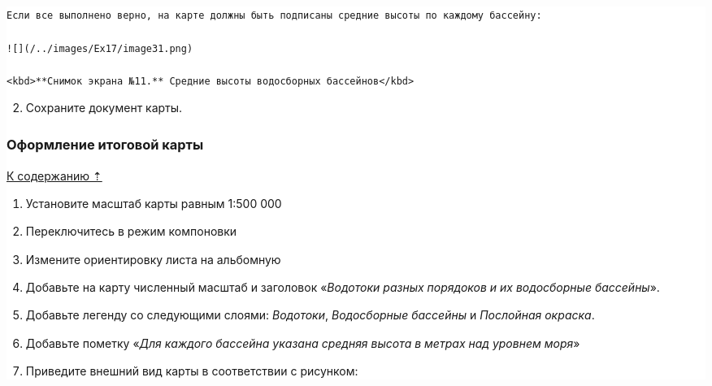     Если все выполнено верно, на карте должны быть подписаны средние высоты по каждому бассейну:

    ![](/../images/Ex17/image31.png)

    <kbd>**Снимок экрана №11.** Средние высоты водосборных бассейнов</kbd>

2. Сохраните документ карты.

### Оформление итоговой карты
[К содержанию ⇡](#гидрологический-анализ-цифровой-модели-рельефа)

1. Установите масштаб карты равным 1:500 000

2. Переключитесь в режим компоновки

3. Измените ориентировку листа на альбомную

4. Добавьте на карту численный масштаб и заголовок «*Водотоки разных порядоков и их водосборные бассейны*».

5. Добавьте легенду со следующими слоями: *Водотоки*, *Водосборные бассейны* и *Послойная окраска*.

6. Добавьте пометку «*Для каждого бассейна указана средняя высота в метрах над уровнем моря*»

7. Приведите внешний вид карты в соответствии с рисунком:
